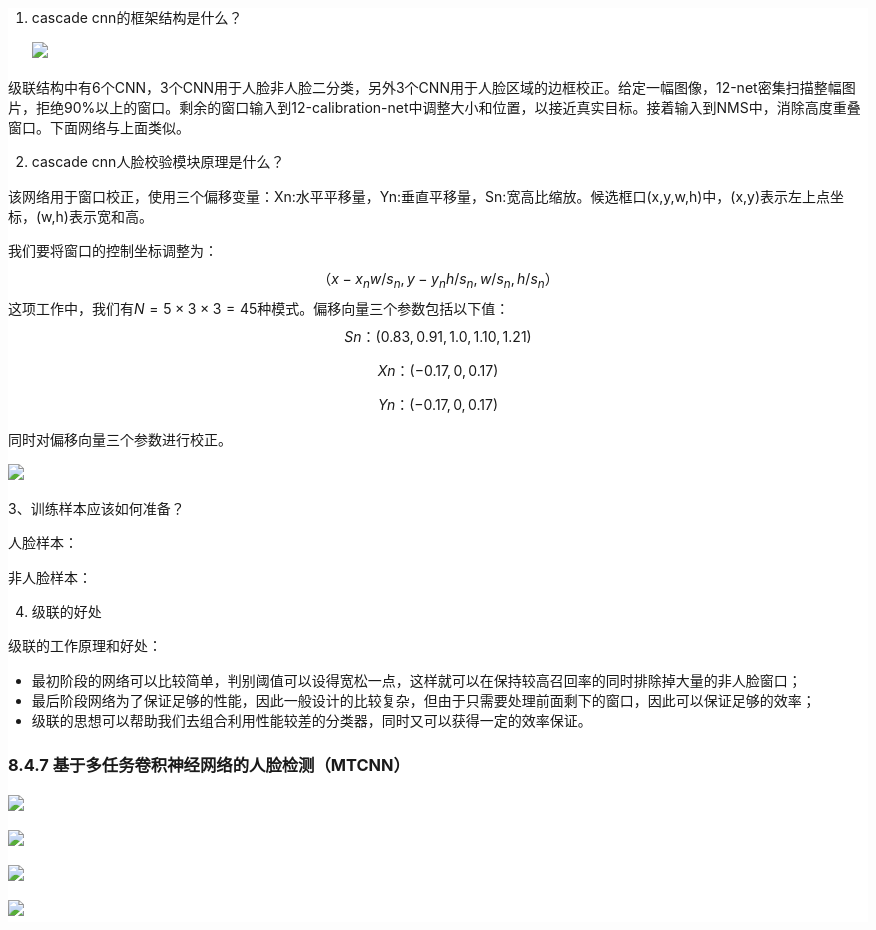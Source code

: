 1. cascade cnn的框架结构是什么？

   ![](img/ch8/8.4.6.png)

级联结构中有6个CNN，3个CNN用于人脸非人脸二分类，另外3个CNN用于人脸区域的边框校正。给定一幅图像，12-net密集扫描整幅图片，拒绝90%以上的窗口。剩余的窗口输入到12-calibration-net中调整大小和位置，以接近真实目标。接着输入到NMS中，消除高度重叠窗口。下面网络与上面类似。

2. cascade cnn人脸校验模块原理是什么？ 

该网络用于窗口校正，使用三个偏移变量：Xn:水平平移量，Yn:垂直平移量，Sn:宽高比缩放。候选框口(x,y,w,h)中，(x,y)表示左上点坐标，(w,h)表示宽和高。

我们要将窗口的控制坐标调整为：
$$
（x-{x_nw}/{s_n},y-{y_nh}/{s_n},{w}/{s_n},{h}/{s_n}）
$$
这项工作中，我们有$N=5×3×3=45$种模式。偏移向量三个参数包括以下值：
$$
Sn：(0.83,0.91,1.0,1.10,1.21)    
$$

$$
Xn：(-0.17,0,0.17)
$$

$$
Yn：(-0.17,0,0.17)
$$

同时对偏移向量三个参数进行校正。

![](img/ch8/8.4.8.png)

3、训练样本应该如何准备？

人脸样本：

非人脸样本：

4. 级联的好处

级联的工作原理和好处：

- 最初阶段的网络可以比较简单，判别阈值可以设得宽松一点，这样就可以在保持较高召回率的同时排除掉大量的非人脸窗口；
- 最后阶段网络为了保证足够的性能，因此一般设计的比较复杂，但由于只需要处理前面剩下的窗口，因此可以保证足够的效率；
- 级联的思想可以帮助我们去组合利用性能较差的分类器，同时又可以获得一定的效率保证。

### 8.4.7 基于多任务卷积神经网络的人脸检测（MTCNN）

![](img/ch8/8.4.9.png)

![](img/ch8/8.4.10.png)

![](img/ch8/8.4.11.png)

![](img/ch8/8.4.12.png)
